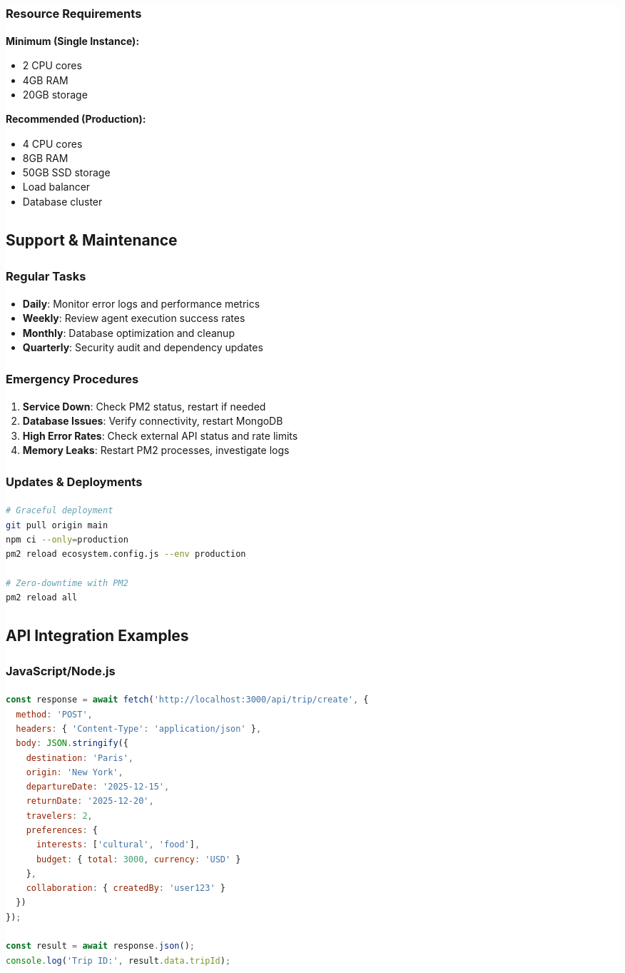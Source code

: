 ### Resource Requirements

**Minimum (Single Instance):**
- 2 CPU cores
- 4GB RAM  
- 20GB storage

**Recommended (Production):**
- 4 CPU cores
- 8GB RAM
- 50GB SSD storage
- Load balancer
- Database cluster

## Support & Maintenance

### Regular Tasks
- **Daily**: Monitor error logs and performance metrics
- **Weekly**: Review agent execution success rates
- **Monthly**: Database optimization and cleanup
- **Quarterly**: Security audit and dependency updates

### Emergency Procedures
1. **Service Down**: Check PM2 status, restart if needed
2. **Database Issues**: Verify connectivity, restart MongoDB
3. **High Error Rates**: Check external API status and rate limits
4. **Memory Leaks**: Restart PM2 processes, investigate logs

### Updates & Deployments
```bash
# Graceful deployment
git pull origin main
npm ci --only=production
pm2 reload ecosystem.config.js --env production

# Zero-downtime with PM2
pm2 reload all
```

## API Integration Examples

### JavaScript/Node.js
```javascript
const response = await fetch('http://localhost:3000/api/trip/create', {
  method: 'POST',
  headers: { 'Content-Type': 'application/json' },
  body: JSON.stringify({
    destination: 'Paris',
    origin: 'New York',
    departureDate: '2025-12-15',
    returnDate: '2025-12-20',
    travelers: 2,
    preferences: {
      interests: ['cultural', 'food'],
      budget: { total: 3000, currency: 'USD' }
    },
    collaboration: { createdBy: 'user123' }
  })
});

const result = await response.json();
console.log('Trip ID:', result.data.tripId);
```